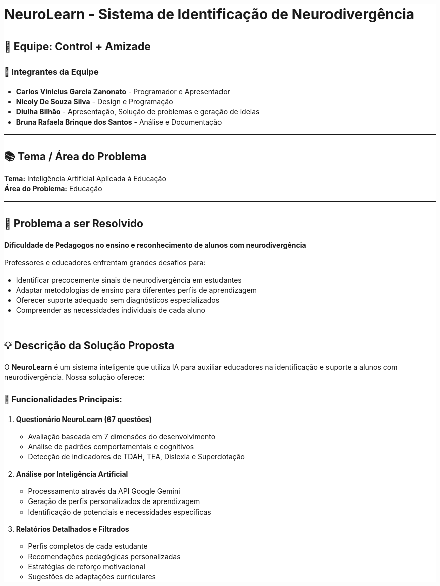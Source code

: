 # NeuroLearn - Sistema de Identificação de Neurodivergência

## 👥 Equipe: Control + Amizade

### 🎯 Integrantes da Equipe

- **Carlos Vinicius Garcia Zanonato** - Programador e Apresentador
- **Nicoly De Souza Silva** - Design e Programação  
- **Diulha Bilhão** - Apresentação, Solução de problemas e geração de ideias
- **Bruna Rafaela Brinque dos Santos** - Análise e Documentação

---

## 📚 Tema / Área do Problema

**Tema:** Inteligência Artificial Aplicada à Educação  
**Área do Problema:** Educação

---

## 🎯 Problema a ser Resolvido

**Dificuldade de Pedagogos no ensino e reconhecimento de alunos com neurodivergência**

Professores e educadores enfrentam grandes desafios para:
- Identificar precocemente sinais de neurodivergência em estudantes
- Adaptar metodologias de ensino para diferentes perfis de aprendizagem
- Oferecer suporte adequado sem diagnósticos especializados
- Compreender as necessidades individuais de cada aluno

---

## 💡 Descrição da Solução Proposta

O **NeuroLearn** é um sistema inteligente que utiliza IA para auxiliar educadores na identificação e suporte a alunos com neurodivergência. Nossa solução oferece:

### 🧠 Funcionalidades Principais:

1. **Questionário NeuroLearn (67 questões)**
   - Avaliação baseada em 7 dimensões do desenvolvimento
   - Análise de padrões comportamentais e cognitivos
   - Detecção de indicadores de TDAH, TEA, Dislexia e Superdotação

2. **Análise por Inteligência Artificial**
   - Processamento através da API Google Gemini
   - Geração de perfis personalizados de aprendizagem
   - Identificação de potenciais e necessidades específicas

3. **Relatórios Detalhados e Filtrados**
   - Perfis completos de cada estudante
   - Recomendações pedagógicas personalizadas
   - Estratégias de reforço motivacional
   - Sugestões de adaptações curriculares
